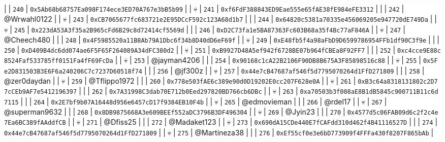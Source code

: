 |  | `240` | `0x5Ab68b68757Ea098F174ece3ED70A767e3bB5b99` |
| 💀 | `241` | `0xf6FdF388843ED9Eae555e65fAE38fE984eFE3312` |
|  | `242` | @Wrwahl0122 |
| 💀 | `243` | `0xCB7065677fc683721e2E95DCcF592c123A68d1b7` |
|  | `244` | `0x64820c5381a70335e456069205e947720dE749Da` |
| 💀 | `245` | `0x223dA53A3f35a2B965cFd6B29c8d72414cf5569d` |
|  | `246` | `0xD2C73fa1e5BA87363Fc603B68a35f4Bc77aF846A` |
| 💀 | `247` | @Cheech480 |
|  | `248` | `0x4F5985520a11B8Ab79A1Dbc6f34b8D40dD6eF69f` |
| 💀 | `249` | `0xE48fb5f4a98aFbD9D6599786954FFb1df90C3f9e` |
|  | `250` | `0xD409B4dc6dd074ae6F5F65F264089A34dFC380d2` |
| 💀 | `251` | `0xB9927D48A5ef942f6728BE07b964fCBEa8F92FF7` |
|  | `252` | `0xc4cce9E88c8524Faf533785ff0151Fa4fF69FcDa` |
| 💀 | `253` | @jayman4206 |
|  | `254` | `0x90168c1cA22B2106F90DB8B675A3F85898516c88` |
| 💀 | `255` | `0x5Fe2D831503B3E6F6a240206C7c7237D60518f74` |
|  | `256` | @jf300z |
| 💀 | `257` | `0x44e7cB47687af546f5d7795070264d1FfD271809` |
|  | `258` | @zer0daydan |
| 💀 | `259` | @Tflippo1972 |
|  | `260` | `0x778e503fAE6c389e90d0D19202E0cc207F628e0A` |
| 💀 | `261` | `0xB3c64a8318131802c2D77cCEb9AF7e5412196397` |
|  | `262` | `0x7A31998C3dab70E712b0Eed297820BD766cb6DBc` |
| 💀 | `263` | `0xa70503b3f008aE8B1dB5845c900711B11c6d7115` |
|  | `264` | `0x2E7bf9b07A16448d956e6457cD17f9384EB10F4b` |
| 💀 | `265` | @edmovieman |
|  | `266` | @rdel17 |
| 💀 | `267` | @superman9632 |
|  | `268` | `0x8DB9875668A3e609BEEf552aDC3796B3DF496304` |
| 💀 | `269` | @Jyin23 |
|  | `270` | `0x4577d5c06FAB09d6c2f2c4e7Ea6BC389fAAddfCB` |
| 💀 | `271` | @Dfiss25 |
|  | `272` | @Madaket123 |
| 💀 | `273` | `0x690dA15CDe440E7fCAFdd310d462f4B41116527D` |
|  | `274` | `0x44e7cB47687af546f5d7795070264d1FfD271809` |
| 💀 | `275` | @Martineza38 |
|  | `276` | `0xEf55cf0e3e6bD773909f4FFFa430f8207F865bAb` |